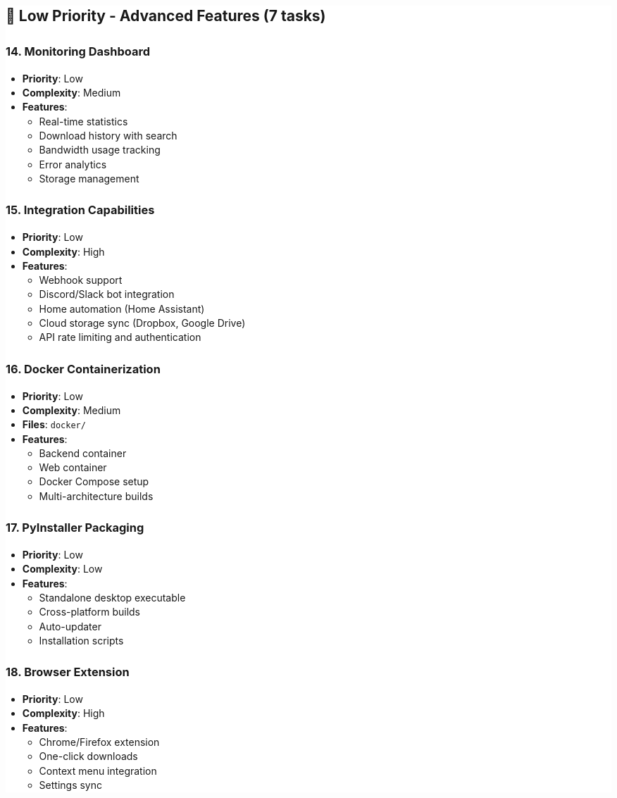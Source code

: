 
## 🎨 Low Priority - Advanced Features (7 tasks)

### 14. Monitoring Dashboard
- **Priority**: Low
- **Complexity**: Medium
- **Features**:
  - Real-time statistics
  - Download history with search
  - Bandwidth usage tracking
  - Error analytics
  - Storage management

### 15. Integration Capabilities
- **Priority**: Low
- **Complexity**: High
- **Features**:
  - Webhook support
  - Discord/Slack bot integration
  - Home automation (Home Assistant)
  - Cloud storage sync (Dropbox, Google Drive)
  - API rate limiting and authentication

### 16. Docker Containerization
- **Priority**: Low
- **Complexity**: Medium
- **Files**: `docker/`
- **Features**:
  - Backend container
  - Web container
  - Docker Compose setup
  - Multi-architecture builds

### 17. PyInstaller Packaging
- **Priority**: Low
- **Complexity**: Low
- **Features**:
  - Standalone desktop executable
  - Cross-platform builds
  - Auto-updater
  - Installation scripts

### 18. Browser Extension
- **Priority**: Low
- **Complexity**: High
- **Features**:
  - Chrome/Firefox extension
  - One-click downloads
  - Context menu integration
  - Settings sync
